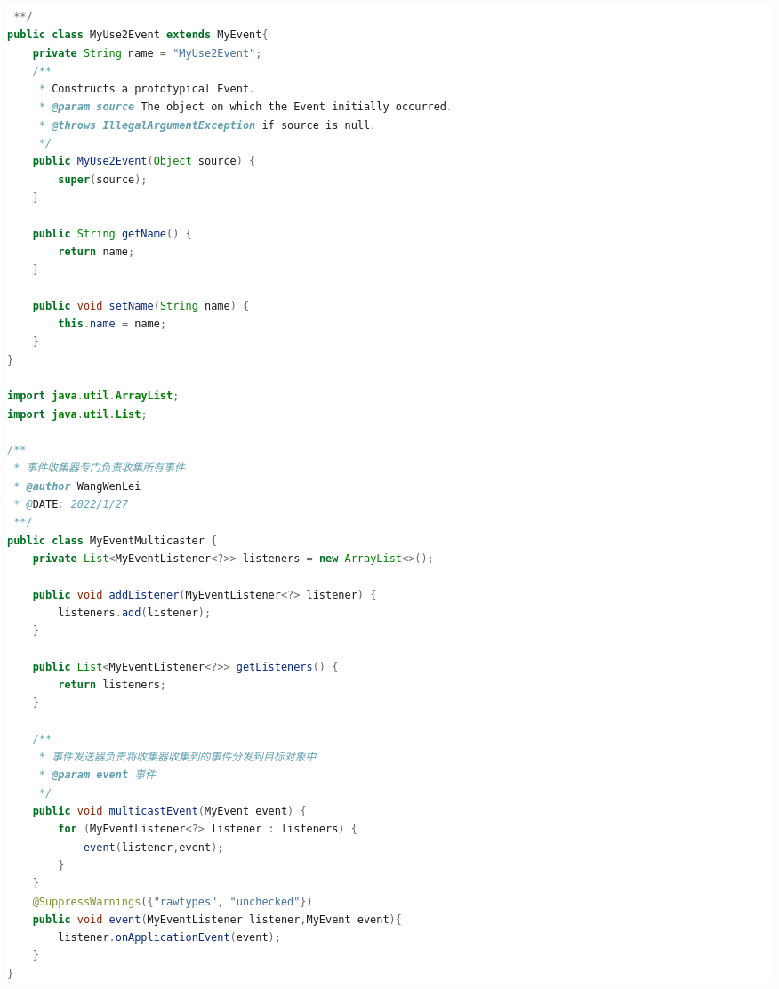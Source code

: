 ```java
 **/
public class MyUse2Event extends MyEvent{
    private String name = "MyUse2Event";
    /**
     * Constructs a prototypical Event.
     * @param source The object on which the Event initially occurred.
     * @throws IllegalArgumentException if source is null.
     */
    public MyUse2Event(Object source) {
        super(source);
    }

    public String getName() {
        return name;
    }

    public void setName(String name) {
        this.name = name;
    }
}

import java.util.ArrayList;
import java.util.List;

/**
 * 事件收集器专门负责收集所有事件
 * @author WangWenLei
 * @DATE: 2022/1/27
 **/
public class MyEventMulticaster {
    private List<MyEventListener<?>> listeners = new ArrayList<>();

    public void addListener(MyEventListener<?> listener) {
        listeners.add(listener);
    }

    public List<MyEventListener<?>> getListeners() {
        return listeners;
    }

    /**
     * 事件发送器负责将收集器收集到的事件分发到目标对象中
     * @param event 事件
     */
    public void multicastEvent(MyEvent event) {
        for (MyEventListener<?> listener : listeners) {
            event(listener,event);
        }
    }
    @SuppressWarnings({"rawtypes", "unchecked"})
    public void event(MyEventListener listener,MyEvent event){
        listener.onApplicationEvent(event);
    }
}
```
